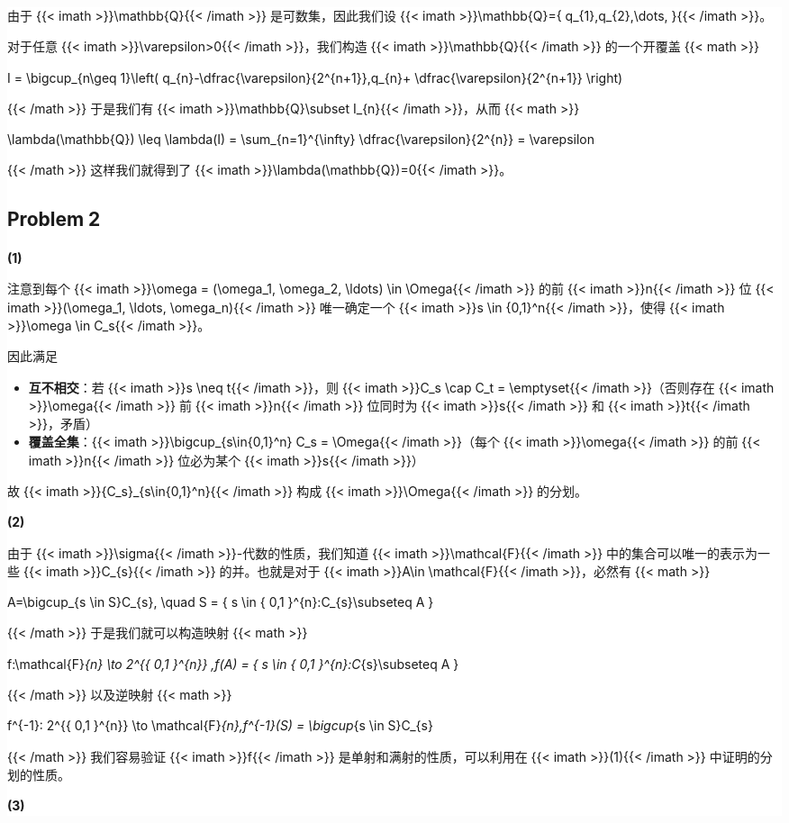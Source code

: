 由于 {{< imath >}}\mathbb{Q}{{< /imath >}} 是可数集，因此我们设 {{< imath >}}\mathbb{Q}=\{ q_{1},q_{2},\dots, \}{{< /imath >}}。

对于任意 {{< imath >}}\varepsilon>0{{< /imath >}}，我们构造 {{< imath >}}\mathbb{Q}{{< /imath >}} 的一个开覆盖
{{< math >}}

I = \bigcup_{n\geq  1}\left( q_{n}-\dfrac{\varepsilon}{2^{n+1}},q_{n}+ \dfrac{\varepsilon}{2^{n+1}} \right)

{{< /math >}}
于是我们有 {{< imath >}}\mathbb{Q}\subset I_{n}{{< /imath >}}，从而
{{< math >}}

\lambda(\mathbb{Q}) \leq  \lambda(I) = \sum_{n=1}^{\infty} \dfrac{\varepsilon}{2^{n}} = \varepsilon

{{< /math >}}
这样我们就得到了 {{< imath >}}\lambda(\mathbb{Q})=0{{< /imath >}}。

## Problem 2

**(1)**

注意到每个 {{< imath >}}\omega = (\omega_1, \omega_2, \ldots) \in \Omega{{< /imath >}} 的前 {{< imath >}}n{{< /imath >}} 位 {{< imath >}}(\omega_1, \ldots, \omega_n){{< /imath >}} 唯一确定一个 {{< imath >}}s \in {0,1}^n{{< /imath >}}，使得 {{< imath >}}\omega \in C_s{{< /imath >}}。

因此满足
- **互不相交**：若 {{< imath >}}s \neq t{{< /imath >}}，则 {{< imath >}}C_s \cap C_t = \emptyset{{< /imath >}}（否则存在 {{< imath >}}\omega{{< /imath >}} 前 {{< imath >}}n{{< /imath >}} 位同时为 {{< imath >}}s{{< /imath >}} 和 {{< imath >}}t{{< /imath >}}，矛盾）
- **覆盖全集**：{{< imath >}}\bigcup_{s\in{0,1}^n} C_s = \Omega{{< /imath >}}（每个 {{< imath >}}\omega{{< /imath >}} 的前 {{< imath >}}n{{< /imath >}} 位必为某个 {{< imath >}}s{{< /imath >}}）

故 {{< imath >}}{C_s}_{s\in{0,1}^n}{{< /imath >}} 构成 {{< imath >}}\Omega{{< /imath >}} 的分划。

**(2)**

由于 {{< imath >}}\sigma{{< /imath >}}-代数的性质，我们知道 {{< imath >}}\mathcal{F}{{< /imath >}} 中的集合可以唯一的表示为一些 {{< imath >}}C_{s}{{< /imath >}} 的并。也就是对于 {{< imath >}}A\in \mathcal{F}{{< /imath >}}，必然有
{{< math >}}

A=\bigcup_{s \in S}C_{s}, \quad S = \{ s \in \{ 0,1 \}^{n}:C_{s}\subseteq A \}

{{< /math >}}
于是我们就可以构造映射
{{< math >}}

f:\mathcal{F}_{n} \to 2^{\{ 0,1 \}^{n}} ,f(A) = \{ s \in \{ 0,1 \}^{n}:C_{s}\subseteq A \}

{{< /math >}}
以及逆映射
{{< math >}}

f^{-1}: 2^{\{ 0,1 \}^{n}} \to \mathcal{F}_{n},f^{-1}(S) = \bigcup_{s \in S}C_{s}

{{< /math >}}
我们容易验证 {{< imath >}}f{{< /imath >}} 是单射和满射的性质，可以利用在 {{< imath >}}(1){{< /imath >}} 中证明的分划的性质。

**(3)**
